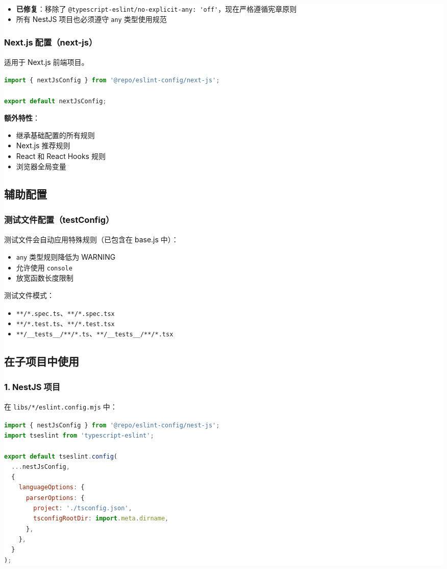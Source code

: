 - **已修复**：移除了 `@typescript-eslint/no-explicit-any: 'off'`，现在严格遵循宪章原则
- 所有 NestJS 项目也必须遵守 `any` 类型使用规范

### Next.js 配置（next-js）

适用于 Next.js 前端项目。

```javascript
import { nextJsConfig } from '@repo/eslint-config/next-js';

export default nextJsConfig;
```

**额外特性**：

- 继承基础配置的所有规则
- Next.js 推荐规则
- React 和 React Hooks 规则
- 浏览器全局变量

## 辅助配置

### 测试文件配置（testConfig）

测试文件会自动应用特殊规则（已包含在 base.js 中）：

- `any` 类型规则降低为 WARNING
- 允许使用 `console`
- 放宽函数长度限制

测试文件模式：

- `**/*.spec.ts`、`**/*.spec.tsx`
- `**/*.test.ts`、`**/*.test.tsx`
- `**/__tests__/**/*.ts`、`**/__tests__/**/*.tsx`

## 在子项目中使用

### 1. NestJS 项目

在 `libs/*/eslint.config.mjs` 中：

```javascript
import { nestJsConfig } from '@repo/eslint-config/nest-js';
import tseslint from 'typescript-eslint';

export default tseslint.config(
  ...nestJsConfig,
  {
    languageOptions: {
      parserOptions: {
        project: './tsconfig.json',
        tsconfigRootDir: import.meta.dirname,
      },
    },
  }
);
```
